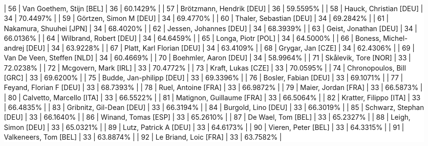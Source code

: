 |  56  | Van Goethem, Stijn [BEL] |  36 | 60.1429% |
|  57  | Brötzmann, Hendrik [DEU] |  36 | 59.5595% |
|  58  | Hauck, Christian [DEU] |  34 | 70.4497% |
|  59  | Görtzen, Simon M [DEU] |  34 | 69.4770% |
|  60  | Thaler, Sebastian [DEU] |  34 | 69.2842% |
|  61  | Nakamura, Shuuhei [JPN] |  34 | 68.4020% |
|  62  | Jessen, Johannes [DEU] |  34 | 68.3939% |
|  63  | Geist, Jonathan [DEU] |  34 | 66.0136% |
|  64  | Wilbrand, Robert [DEU] |  34 | 64.6459% |
|  65  | Longa, Piotr [POL] |  34 | 64.5000% |
|  66  | Boness, Michel-andrej [DEU] |  34 | 63.9228% |
|  67  | Platt, Karl Florian [DEU] |  34 | 63.4109% |
|  68  | Grygar, Jan [CZE] |  34 | 62.4306% |
|  69  | Van De Veen, Steffen [NLD] |  34 | 60.4669% |
|  70  | Boehmler, Aaron [DEU] |  34 | 58.9964% |
|  71  | Skålevik, Tore [NOR] |  33 | 72.0238% |
|  72  | Mcgovern, Mark [IRL] |  33 | 70.4772% |
|  73  | Kraft, Lukas [CZE] |  33 | 70.0595% |
|  74  | Chronopoulos, Bill [GRC] |  33 | 69.6200% |
|  75  | Budde, Jan-philipp [DEU] |  33 | 69.3396% |
|  76  | Bosler, Fabian [DEU] |  33 | 69.1071% |
|  77  | Feyand, Florian F [DEU] |  33 | 68.7393% |
|  78  | Ruel, Antoine [FRA] |  33 | 66.9872% |
|  79  | Maier, Jordan [FRA] |  33 | 66.5873% |
|  80  | Calvetto, Marcello [ITA] |  33 | 66.5522% |
|  81  | Matignon, Guillaume [FRA] |  33 | 66.5064% |
|  82  | Kratter, Filippo [ITA] |  33 | 66.4835% |
|  83  | Gribnitz, Gil-Dean [DEU] |  33 | 66.3194% |
|  84  | Burgold, Lino [DEU] |  33 | 66.3019% |
|  85  | Schwarz, Stephan [DEU] |  33 | 66.1640% |
|  86  | Winand, Tomas [ESP] |  33 | 65.2610% |
|  87  | De Wael, Tom [BEL] |  33 | 65.2327% |
|  88  | Leigh, Simon [DEU] |  33 | 65.0321% |
|  89  | Lutz, Patrick A [DEU] |  33 | 64.6173% |
|  90  | Vieren, Peter [BEL] |  33 | 64.3315% |
|  91  | Valkeneers, Tom [BEL] |  33 | 63.8874% |
|  92  | Le Briand, Loic [FRA] |  33 | 63.7582% |